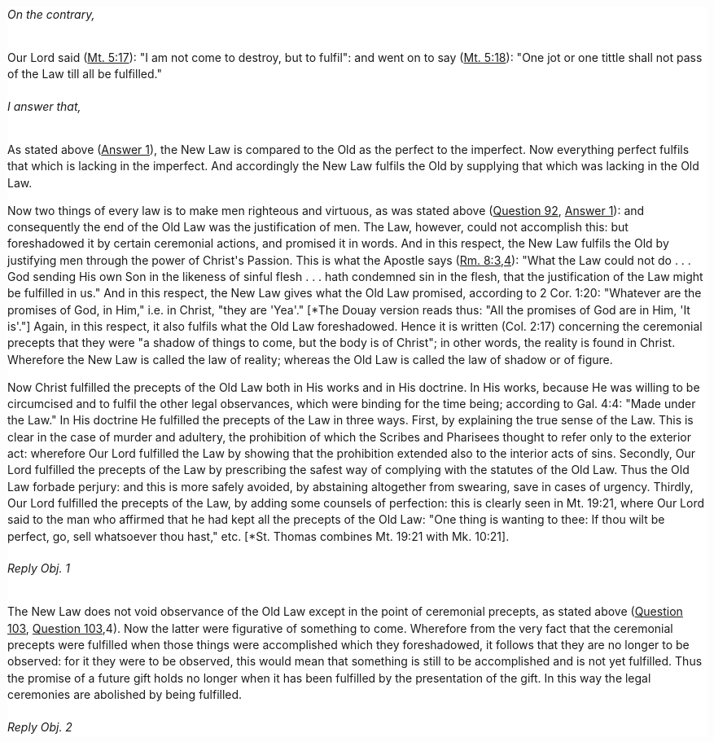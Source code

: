 ###### On the contrary,
Our Lord said ([Mt. 5:17](http://bible.gospelcom.net/bible?Mt++5:17)): "I am not come to destroy, but to fulfil": and went on to say ([Mt. 5:18](http://bible.gospelcom.net/bible?Mt++5:18)): "One jot or one tittle shall not pass of the Law till all be fulfilled."  

###### I answer that,
As stated above ([Answer 1](#1.%20Whether%20the%20New%20Law%20is%20distinct%20from%20the%20Old%20Law?%20)), the New Law is compared to the Old as the perfect to the imperfect. Now everything perfect fulfils that which is lacking in the imperfect. And accordingly the New Law fulfils the Old by supplying that which was lacking in the Old Law.

Now two things of every law is to make men righteous and virtuous, as was stated above ([Question 92](092.%20Effects%20of%20Law.md), [Answer 1](092.%20Effects%20of%20Law.md#1.%20Whether%20an%20effect%20of%20law%20is%20to%20make%20men%20good?%20)): and consequently the end of the Old Law was the justification of men. The Law, however, could not accomplish this: but foreshadowed it by certain ceremonial actions, and promised it in words. And in this respect, the New Law fulfils the Old by justifying men through the power of Christ's Passion. This is what the Apostle says ([Rm. 8:3,4](http://bible.gospelcom.net/bible?Rm++8:3,4)): "What the Law could not do . . . God sending His own Son in the likeness of sinful flesh . . . hath condemned sin in the flesh, that the justification of the Law might be fulfilled in us." And in this respect, the New Law gives what the Old Law promised, according to 2 Cor. 1:20: "Whatever are the promises of God, in Him," i.e. in Christ, "they are 'Yea'." \[\*The Douay version reads thus: "All the promises of God are in Him, 'It is'."\] Again, in this respect, it also fulfils what the Old Law foreshadowed. Hence it is written (Col. 2:17) concerning the ceremonial precepts that they were "a shadow of things to come, but the body is of Christ"; in other words, the reality is found in Christ. Wherefore the New Law is called the law of reality; whereas the Old Law is called the law of shadow or of figure.  

Now Christ fulfilled the precepts of the Old Law both in His works and in His doctrine. In His works, because He was willing to be circumcised and to fulfil the other legal observances, which were binding for the time being; according to Gal. 4:4: "Made under the Law." In His doctrine He fulfilled the precepts of the Law in three ways. First, by explaining the true sense of the Law. This is clear in the case of murder and adultery, the prohibition of which the Scribes and Pharisees thought to refer only to the exterior act: wherefore Our Lord fulfilled the Law by showing that the prohibition extended also to the interior acts of sins. Secondly, Our Lord fulfilled the precepts of the Law by prescribing the safest way of complying with the statutes of the Old Law. Thus the Old Law forbade perjury: and this is more safely avoided, by abstaining altogether from swearing, save in cases of urgency. Thirdly, Our Lord fulfilled the precepts of the Law, by adding some counsels of perfection: this is clearly seen in Mt. 19:21, where Our Lord said to the man who affirmed that he had kept all the precepts of the Old Law: "One thing is wanting to thee: If thou wilt be perfect, go, sell whatsoever thou hast," etc. \[\*St. Thomas combines Mt. 19:21 with Mk. 10:21\].  

###### Reply Obj. 1
The New Law does not void observance of the Old Law except in the point of ceremonial precepts, as stated above ([Question 103](103.%20Duration%20of%20the%20Ceremonial%20Precepts.md), [Question 103](103.%20Duration%20of%20the%20Ceremonial%20Precepts.md),4). Now the latter were figurative of something to come. Wherefore from the very fact that the ceremonial precepts were fulfilled when those things were accomplished which they foreshadowed, it follows that they are no longer to be observed: for it they were to be observed, this would mean that something is still to be accomplished and is not yet fulfilled. Thus the promise of a future gift holds no longer when it has been fulfilled by the presentation of the gift. In this way the legal ceremonies are abolished by being fulfilled.

###### Reply Obj. 2